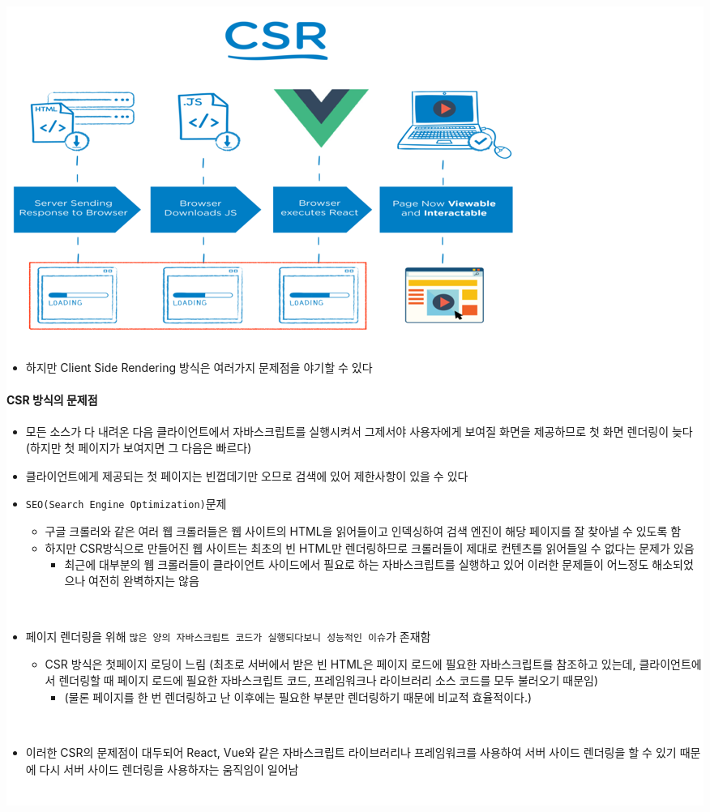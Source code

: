 ![img_8.png](img_8.png)

- 하지만 Client Side Rendering 방식은 여러가지 문제점을 야기할 수 있다

#### CSR 방식의 문제점

- 모든 소스가 다 내려온 다음 클라이언트에서 자바스크립트를 실행시켜서 그제서야 사용자에게 보여질 화면을 제공하므로 첫 화면 렌더링이 늦다
  <br> (하지만 첫 페이지가 보여지면 그 다음은 빠르다)

- 클라이언트에게 제공되는 첫 페이지는 빈껍데기만 오므로 검색에 있어 제한사항이 있을 수 있다

- `SEO(Search Engine Optimization)`문제

  - 구글 크롤러와 같은 여러 웹 크롤러들은 웹 사이트의 HTML을 읽어들이고 인덱싱하여 검색 엔진이 해당 페이지를 잘 찾아낼 수 있도록 함
  - 하지만 CSR방식으로 만들어진 웹 사이트는 최초의 빈 HTML만 렌더링하므로 크롤러들이 제대로 컨텐츠를 읽어들일 수 없다는 문제가 있음
    - 최근에 대부분의 웹 크롤러들이 클라이언트 사이드에서 필요로 하는 자바스크립트를 실행하고 있어 이러한 문제들이 어느정도 해소되었으나 여전히 완벽하지는 않음

<br>

- 페이지 렌더링을 위해 `많은 양의 자바스크립트 코드가 실행되다보니 성능적인 이슈`가 존재함

  - CSR 방식은 첫페이지 로딩이 느림 (최초로 서버에서
    받은 빈 HTML은 페이지 로드에 필요한 자바스크립트를 참조하고 있는데, 클라이언트에서 렌더링할
    때 페이지 로드에 필요한 자바스크립트 코드, 프레임워크나 라이브러리 소스 코드를 모두 불러오기
    때문임)
    - (물론 페이지를 한 번 렌더링하고 난 이후에는 필요한 부분만 렌더링하기 때문에 비교적
      효율적이다.)

<br>

- 이러한 CSR의 문제점이 대두되어 React, Vue와 같은 자바스크립트 라이브러리나 프레임워크를 사용하여 서버 사이드 렌더링을 할 수 있기 때문에 다시 서버 사이드 렌더링을 사용하자는 움직임이 일어남

<br>
